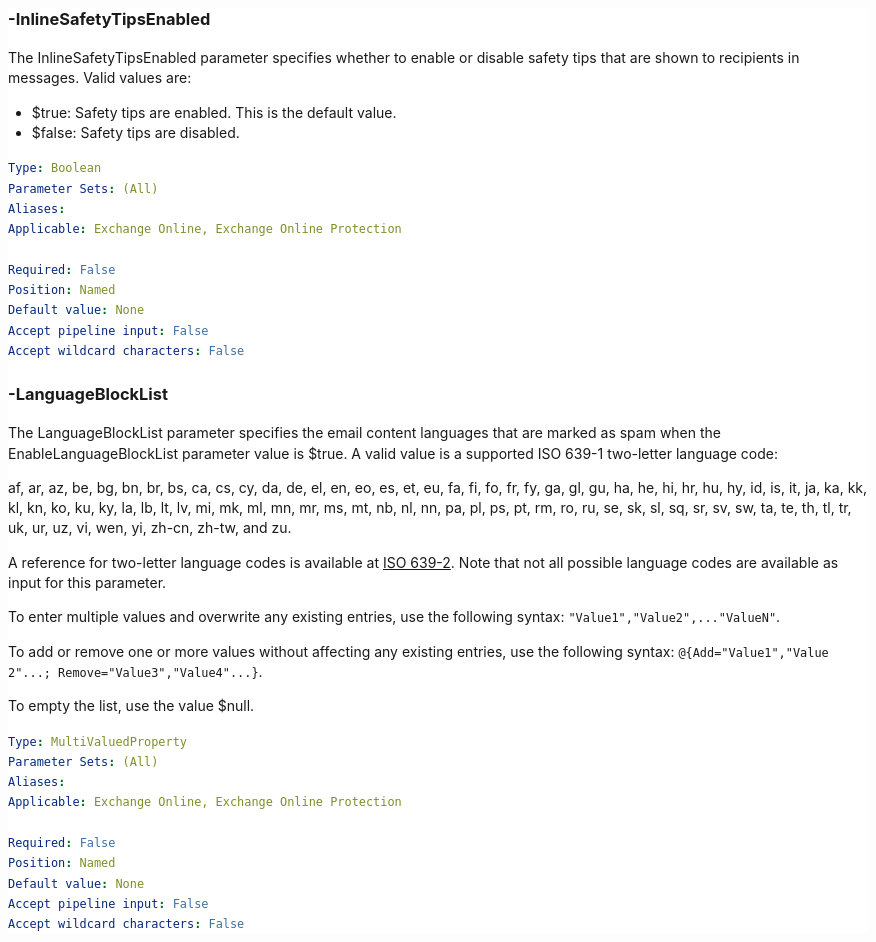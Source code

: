 ### -InlineSafetyTipsEnabled
The InlineSafetyTipsEnabled parameter specifies whether to enable or disable safety tips that are shown to recipients in messages. Valid values are:

- $true: Safety tips are enabled. This is the default value.
- $false: Safety tips are disabled.

```yaml
Type: Boolean
Parameter Sets: (All)
Aliases:
Applicable: Exchange Online, Exchange Online Protection

Required: False
Position: Named
Default value: None
Accept pipeline input: False
Accept wildcard characters: False
```

### -LanguageBlockList
The LanguageBlockList parameter specifies the email content languages that are marked as spam when the EnableLanguageBlockList parameter value is $true. A valid value is a supported ISO 639-1 two-letter language code:

af, ar, az, be, bg, bn, br, bs, ca, cs, cy, da, de, el, en, eo, es, et, eu, fa, fi, fo, fr, fy, ga, gl, gu, ha, he, hi, hr, hu, hy, id, is, it, ja, ka, kk, kl, kn, ko, ku, ky, la, lb, lt, lv, mi, mk, ml, mn, mr, ms, mt, nb, nl, nn, pa, pl, ps, pt, rm, ro, ru, se, sk, sl, sq, sr, sv, sw, ta, te, th, tl, tr, uk, ur, uz, vi, wen, yi, zh-cn, zh-tw, and zu.

A reference for two-letter language codes is available at [ISO 639-2](https://www.loc.gov/standards/iso639-2/php/code_list.php). Note that not all possible language codes are available as input for this parameter.

To enter multiple values and overwrite any existing entries, use the following syntax: `"Value1","Value2",..."ValueN"`.

To add or remove one or more values without affecting any existing entries, use the following syntax: `@{Add="Value1","Value2"...; Remove="Value3","Value4"...}`.

To empty the list, use the value $null.

```yaml
Type: MultiValuedProperty
Parameter Sets: (All)
Aliases:
Applicable: Exchange Online, Exchange Online Protection

Required: False
Position: Named
Default value: None
Accept pipeline input: False
Accept wildcard characters: False
```
